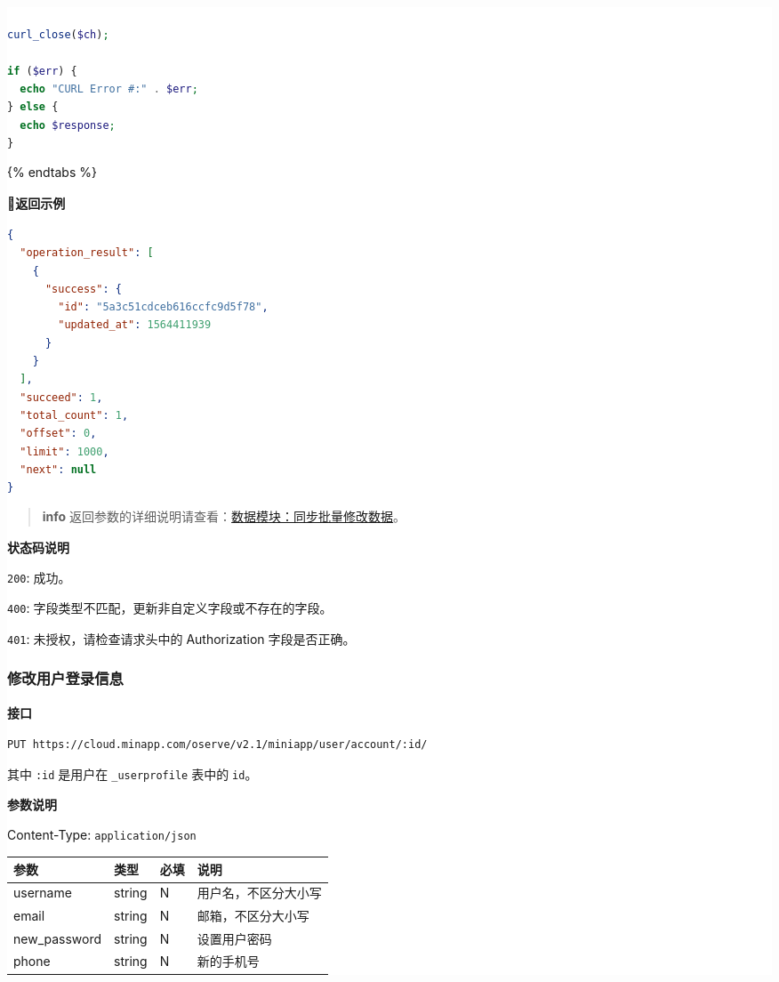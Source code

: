 ```php

curl_close($ch);

if ($err) {
  echo "CURL Error #:" . $err;
} else {
  echo $response;
}
```

{% endtabs %}

**返回示例**

```json
{
  "operation_result": [
    {
      "success": {
        "id": "5a3c51cdceb616ccfc9d5f78",
        "updated_at": 1564411939
      }
    }
  ],
  "succeed": 1,
  "total_count": 1,
  "offset": 0,
  "limit": 1000,
  "next": null
}
```

> **info**
> 返回参数的详细说明请查看：[数据模块：同步批量修改数据](https://doc.minapp.com/open-api/data/record.html#%E5%90%8C%E6%AD%A5%E6%89%B9%E9%87%8F%E4%BF%AE%E6%94%B9%E6%95%B0%E6%8D%AE)。

**状态码说明**

`200`: 成功。

`400`: 字段类型不匹配，更新非自定义字段或不存在的字段。

`401`: 未授权，请检查请求头中的 Authorization 字段是否正确。

### 修改用户登录信息

**接口**

`PUT https://cloud.minapp.com/oserve/v2.1/miniapp/user/account/:id/`

其中 `:id` 是用户在 `_userprofile` 表中的 `id`。

**参数说明**

Content-Type: `application/json`

| 参数          | 类型   | 必填 | 说明 |
| :----------- | :----- | :-- | :-- |
| username     | string | N   | 用户名，不区分大小写 |
| email        | string | N   | 邮箱，不区分大小写 |
| new_password | string | N   | 设置用户密码 |
| phone        | string | N   | 新的手机号 |
